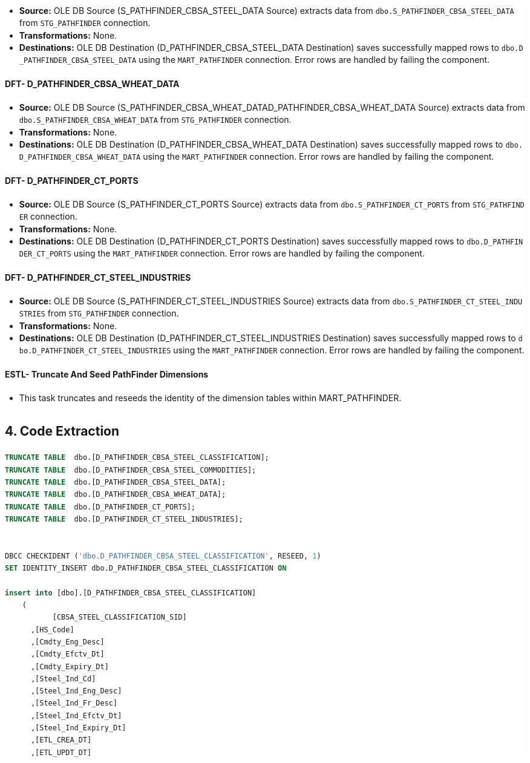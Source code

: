 *   **Source:** OLE DB Source (S\_PATHFINDER\_CBSA\_STEEL\_DATA Source) extracts data from `dbo.S_PATHFINDER_CBSA_STEEL_DATA` from `STG_PATHFINDER` connection.
*   **Transformations:** None.
*   **Destinations:** OLE DB Destination (D\_PATHFINDER\_CBSA\_STEEL\_DATA Destination) saves successfully mapped rows to `dbo.D_PATHFINDER_CBSA_STEEL_DATA` using the `MART_PATHFINDER` connection.  Error rows are handled by failing the component.

#### DFT- D_PATHFINDER_CBSA_WHEAT_DATA

*   **Source:** OLE DB Source (S\_PATHFINDER\_CBSA\_WHEAT\_DATAD\_PATHFINDER\_CBSA\_WHEAT\_DATA Source) extracts data from `dbo.S_PATHFINDER_CBSA_WHEAT_DATA` from `STG_PATHFINDER` connection.
*   **Transformations:** None.
*   **Destinations:** OLE DB Destination (D\_PATHFINDER\_CBSA\_WHEAT\_DATA Destination) saves successfully mapped rows to `dbo.D_PATHFINDER_CBSA_WHEAT_DATA` using the `MART_PATHFINDER` connection.  Error rows are handled by failing the component.

#### DFT- D_PATHFINDER_CT_PORTS

*   **Source:** OLE DB Source (S\_PATHFINDER\_CT\_PORTS Source) extracts data from `dbo.S_PATHFINDER_CT_PORTS` from `STG_PATHFINDER` connection.
*   **Transformations:** None.
*   **Destinations:** OLE DB Destination (D\_PATHFINDER\_CT\_PORTS Destination) saves successfully mapped rows to `dbo.D_PATHFINDER_CT_PORTS` using the `MART_PATHFINDER` connection.  Error rows are handled by failing the component.

#### DFT- D_PATHFINDER_CT_STEEL_INDUSTRIES

*   **Source:** OLE DB Source (S\_PATHFINDER\_CT\_STEEL\_INDUSTRIES Source) extracts data from `dbo.S_PATHFINDER_CT_STEEL_INDUSTRIES` from `STG_PATHFINDER` connection.
*   **Transformations:** None.
*   **Destinations:** OLE DB Destination (D\_PATHFINDER\_CT\_STEEL\_INDUSTRIES Destination) saves successfully mapped rows to `dbo.D_PATHFINDER_CT_STEEL_INDUSTRIES` using the `MART_PATHFINDER` connection.  Error rows are handled by failing the component.

#### ESTL- Truncate And Seed PathFinder Dimensions

*   This task truncates and reseeds the identity of the dimension tables within MART_PATHFINDER.

## 4. Code Extraction

```sql
TRUNCATE TABLE  dbo.[D_PATHFINDER_CBSA_STEEL_CLASSIFICATION];
TRUNCATE TABLE  dbo.[D_PATHFINDER_CBSA_STEEL_COMMODITIES];
TRUNCATE TABLE  dbo.[D_PATHFINDER_CBSA_STEEL_DATA];
TRUNCATE TABLE  dbo.[D_PATHFINDER_CBSA_WHEAT_DATA];
TRUNCATE TABLE  dbo.[D_PATHFINDER_CT_PORTS];
TRUNCATE TABLE  dbo.[D_PATHFINDER_CT_STEEL_INDUSTRIES];


DBCC CHECKIDENT ('dbo.D_PATHFINDER_CBSA_STEEL_CLASSIFICATION', RESEED, 1)
SET IDENTITY_INSERT dbo.D_PATHFINDER_CBSA_STEEL_CLASSIFICATION ON

insert into [dbo].[D_PATHFINDER_CBSA_STEEL_CLASSIFICATION]	
    (   
		   [CBSA_STEEL_CLASSIFICATION_SID]
      ,[HS_Code]
      ,[Cmdty_Eng_Desc]
      ,[Cmdty_Efctv_Dt]
      ,[Cmdty_Expiry_Dt]
      ,[Steel_Ind_Cd]
      ,[Steel_Ind_Eng_Desc]
      ,[Steel_Ind_Fr_Desc]
      ,[Steel_Ind_Efctv_Dt]
      ,[Steel_Ind_Expiry_Dt]
      ,[ETL_CREA_DT]
      ,[ETL_UPDT_DT]
```